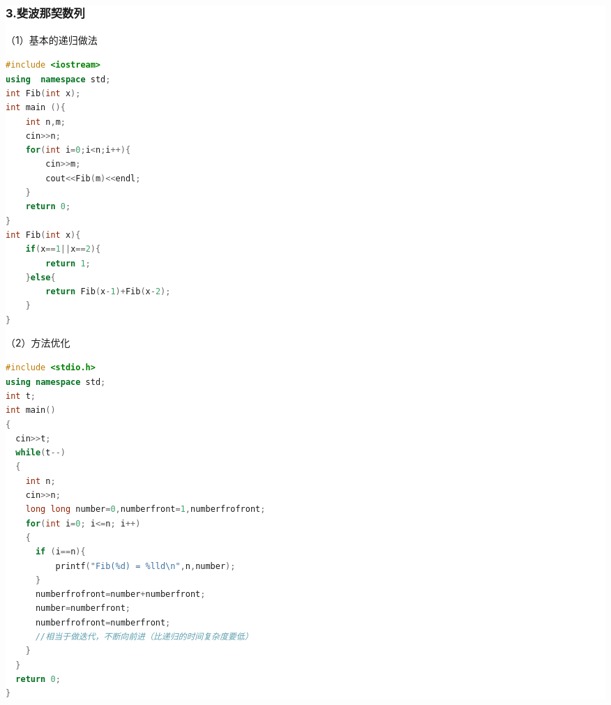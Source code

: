 ### 3.斐波那契数列

（1）基本的递归做法

```C++
#include <iostream>
using  namespace std;
int Fib(int x);
int main (){
    int n,m;
    cin>>n;
    for(int i=0;i<n;i++){
        cin>>m;
        cout<<Fib(m)<<endl;
    }
    return 0;
}
int Fib(int x){
    if(x==1||x==2){
        return 1;
    }else{
        return Fib(x-1)+Fib(x-2);
    }
}
```

（2）方法优化

```C++
#include <stdio.h>
using namespace std;
int t;
int main()
{
  cin>>t;
  while(t--)
  {
    int n;
    cin>>n;
    long long number=0,numberfront=1,numberfrofront;
    for(int i=0; i<=n; i++)
    {
      if (i==n){
          printf("Fib(%d) = %lld\n",n,number);
      }
      numberfrofront=number+numberfront;
      number=numberfront;
      numberfrofront=numberfront;
      //相当于做迭代，不断向前进（比递归的时间复杂度要低）
    }
  }
  return 0;
}
```
